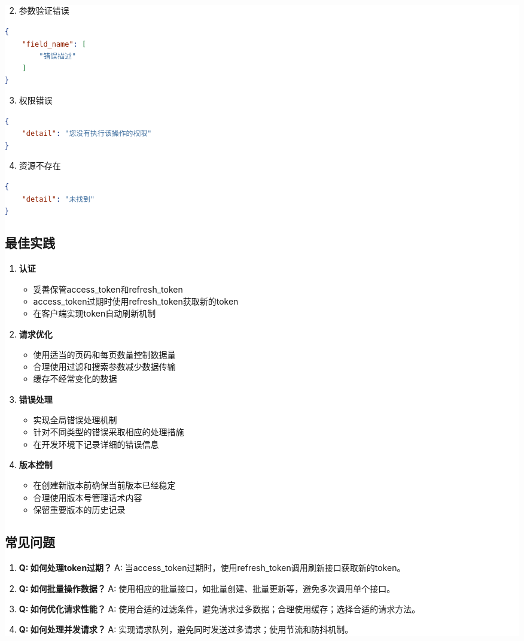 2. 参数验证错误
```json
{
    "field_name": [
        "错误描述"
    ]
}
```

3. 权限错误
```json
{
    "detail": "您没有执行该操作的权限"
}
```

4. 资源不存在
```json
{
    "detail": "未找到"
}
```

## 最佳实践

1. **认证**
   - 妥善保管access_token和refresh_token
   - access_token过期时使用refresh_token获取新的token
   - 在客户端实现token自动刷新机制

2. **请求优化**
   - 使用适当的页码和每页数量控制数据量
   - 合理使用过滤和搜索参数减少数据传输
   - 缓存不经常变化的数据

3. **错误处理**
   - 实现全局错误处理机制
   - 针对不同类型的错误采取相应的处理措施
   - 在开发环境下记录详细的错误信息

4. **版本控制**
   - 在创建新版本前确保当前版本已经稳定
   - 合理使用版本号管理话术内容
   - 保留重要版本的历史记录

## 常见问题

1. **Q: 如何处理token过期？**
   A: 当access_token过期时，使用refresh_token调用刷新接口获取新的token。

2. **Q: 如何批量操作数据？**
   A: 使用相应的批量接口，如批量创建、批量更新等，避免多次调用单个接口。

3. **Q: 如何优化请求性能？**
   A: 使用合适的过滤条件，避免请求过多数据；合理使用缓存；选择合适的请求方法。

4. **Q: 如何处理并发请求？**
   A: 实现请求队列，避免同时发送过多请求；使用节流和防抖机制。